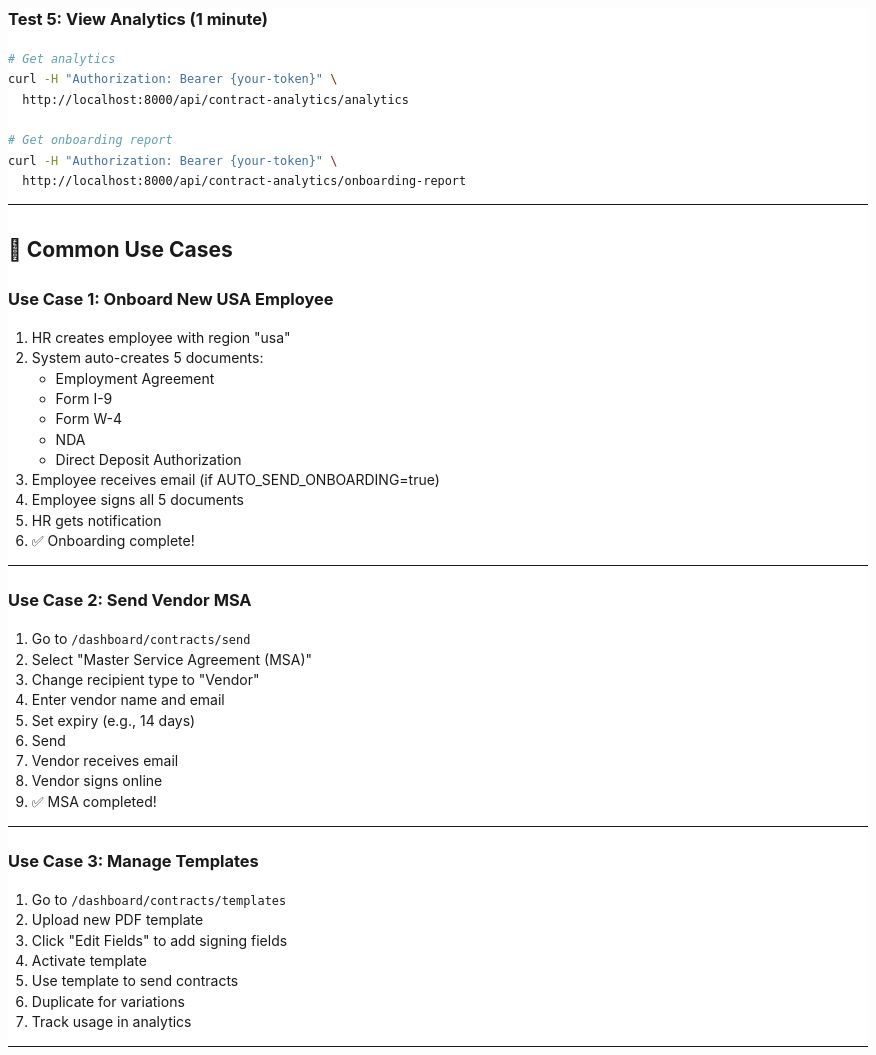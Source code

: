 
### **Test 5: View Analytics** (1 minute)
```bash
# Get analytics
curl -H "Authorization: Bearer {your-token}" \
  http://localhost:8000/api/contract-analytics/analytics

# Get onboarding report
curl -H "Authorization: Bearer {your-token}" \
  http://localhost:8000/api/contract-analytics/onboarding-report
```

---

## 🎯 Common Use Cases

### **Use Case 1: Onboard New USA Employee**
1. HR creates employee with region "usa"
2. System auto-creates 5 documents:
   - Employment Agreement
   - Form I-9
   - Form W-4
   - NDA
   - Direct Deposit Authorization
3. Employee receives email (if AUTO_SEND_ONBOARDING=true)
4. Employee signs all 5 documents
5. HR gets notification
6. ✅ Onboarding complete!

---

### **Use Case 2: Send Vendor MSA**
1. Go to `/dashboard/contracts/send`
2. Select "Master Service Agreement (MSA)"
3. Change recipient type to "Vendor"
4. Enter vendor name and email
5. Set expiry (e.g., 14 days)
6. Send
7. Vendor receives email
8. Vendor signs online
9. ✅ MSA completed!

---

### **Use Case 3: Manage Templates**
1. Go to `/dashboard/contracts/templates`
2. Upload new PDF template
3. Click "Edit Fields" to add signing fields
4. Activate template
5. Use template to send contracts
6. Duplicate for variations
7. Track usage in analytics

---